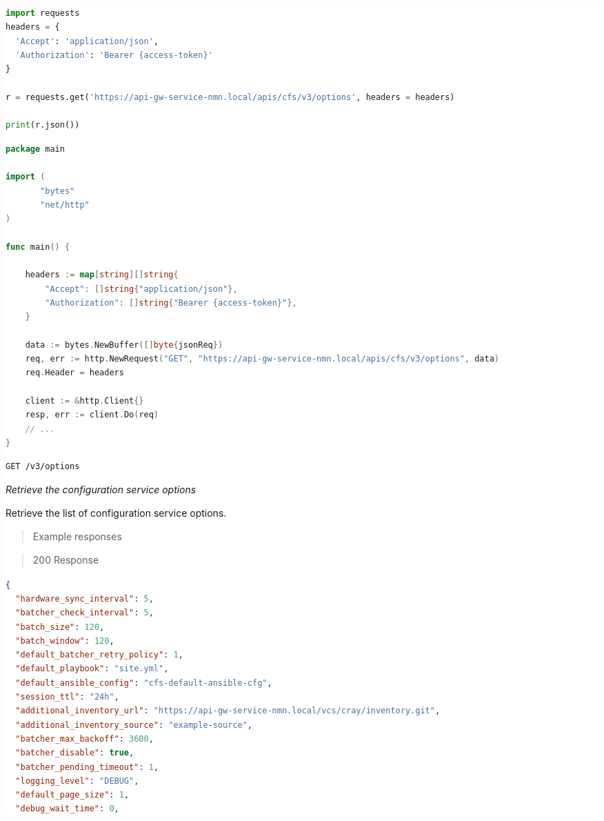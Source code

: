 ```python
import requests
headers = {
  'Accept': 'application/json',
  'Authorization': 'Bearer {access-token}'
}

r = requests.get('https://api-gw-service-nmn.local/apis/cfs/v3/options', headers = headers)

print(r.json())

```

```go
package main

import (
       "bytes"
       "net/http"
)

func main() {

    headers := map[string][]string{
        "Accept": []string{"application/json"},
        "Authorization": []string{"Bearer {access-token}"},
    }

    data := bytes.NewBuffer([]byte{jsonReq})
    req, err := http.NewRequest("GET", "https://api-gw-service-nmn.local/apis/cfs/v3/options", data)
    req.Header = headers

    client := &http.Client{}
    resp, err := client.Do(req)
    // ...
}

```

`GET /v3/options`

*Retrieve the configuration service options*

Retrieve the list of configuration service options.

> Example responses

> 200 Response

```json
{
  "hardware_sync_interval": 5,
  "batcher_check_interval": 5,
  "batch_size": 120,
  "batch_window": 120,
  "default_batcher_retry_policy": 1,
  "default_playbook": "site.yml",
  "default_ansible_config": "cfs-default-ansible-cfg",
  "session_ttl": "24h",
  "additional_inventory_url": "https://api-gw-service-nmn.local/vcs/cray/inventory.git",
  "additional_inventory_source": "example-source",
  "batcher_max_backoff": 3600,
  "batcher_disable": true,
  "batcher_pending_timeout": 1,
  "logging_level": "DEBUG",
  "default_page_size": 1,
  "debug_wait_time": 0,
```